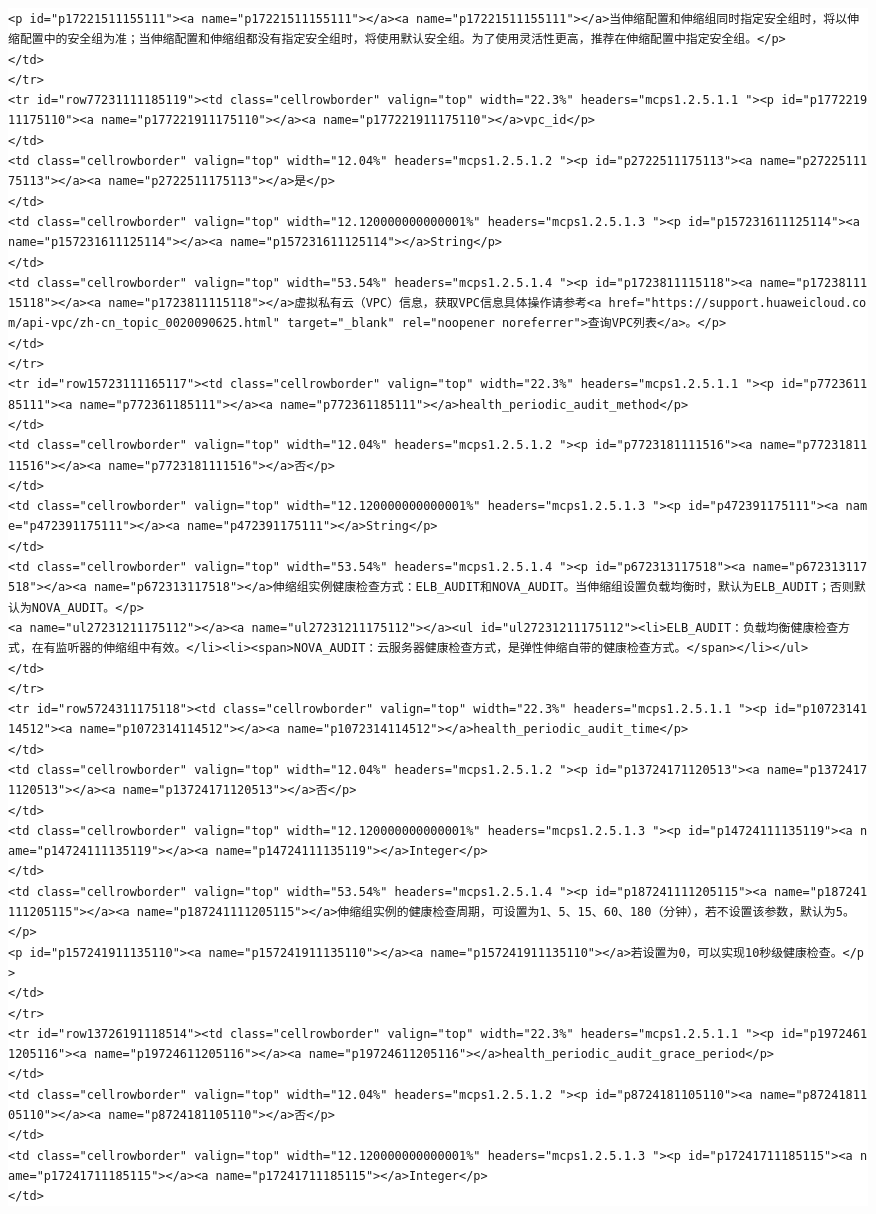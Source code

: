     <p id="p17221511155111"><a name="p17221511155111"></a><a name="p17221511155111"></a>当伸缩配置和伸缩组同时指定安全组时，将以伸缩配置中的安全组为准；当伸缩配置和伸缩组都没有指定安全组时，将使用默认安全组。为了使用灵活性更高，推荐在伸缩配置中指定安全组。</p>
    </td>
    </tr>
    <tr id="row77231111185119"><td class="cellrowborder" valign="top" width="22.3%" headers="mcps1.2.5.1.1 "><p id="p177221911175110"><a name="p177221911175110"></a><a name="p177221911175110"></a>vpc_id</p>
    </td>
    <td class="cellrowborder" valign="top" width="12.04%" headers="mcps1.2.5.1.2 "><p id="p2722511175113"><a name="p2722511175113"></a><a name="p2722511175113"></a>是</p>
    </td>
    <td class="cellrowborder" valign="top" width="12.120000000000001%" headers="mcps1.2.5.1.3 "><p id="p157231611125114"><a name="p157231611125114"></a><a name="p157231611125114"></a>String</p>
    </td>
    <td class="cellrowborder" valign="top" width="53.54%" headers="mcps1.2.5.1.4 "><p id="p1723811115118"><a name="p1723811115118"></a><a name="p1723811115118"></a>虚拟私有云（VPC）信息，获取VPC信息具体操作请参考<a href="https://support.huaweicloud.com/api-vpc/zh-cn_topic_0020090625.html" target="_blank" rel="noopener noreferrer">查询VPC列表</a>。</p>
    </td>
    </tr>
    <tr id="row15723111165117"><td class="cellrowborder" valign="top" width="22.3%" headers="mcps1.2.5.1.1 "><p id="p772361185111"><a name="p772361185111"></a><a name="p772361185111"></a>health_periodic_audit_method</p>
    </td>
    <td class="cellrowborder" valign="top" width="12.04%" headers="mcps1.2.5.1.2 "><p id="p7723181111516"><a name="p7723181111516"></a><a name="p7723181111516"></a>否</p>
    </td>
    <td class="cellrowborder" valign="top" width="12.120000000000001%" headers="mcps1.2.5.1.3 "><p id="p472391175111"><a name="p472391175111"></a><a name="p472391175111"></a>String</p>
    </td>
    <td class="cellrowborder" valign="top" width="53.54%" headers="mcps1.2.5.1.4 "><p id="p672313117518"><a name="p672313117518"></a><a name="p672313117518"></a>伸缩组实例健康检查方式：ELB_AUDIT和NOVA_AUDIT。当伸缩组设置负载均衡时，默认为ELB_AUDIT；否则默认为NOVA_AUDIT。</p>
    <a name="ul27231211175112"></a><a name="ul27231211175112"></a><ul id="ul27231211175112"><li>ELB_AUDIT：负载均衡健康检查方式，在有监听器的伸缩组中有效。</li><li><span>NOVA_AUDIT：云服务器健康检查方式，是弹性伸缩自带的健康检查方式。</span></li></ul>
    </td>
    </tr>
    <tr id="row5724311175118"><td class="cellrowborder" valign="top" width="22.3%" headers="mcps1.2.5.1.1 "><p id="p1072314114512"><a name="p1072314114512"></a><a name="p1072314114512"></a>health_periodic_audit_time</p>
    </td>
    <td class="cellrowborder" valign="top" width="12.04%" headers="mcps1.2.5.1.2 "><p id="p13724171120513"><a name="p13724171120513"></a><a name="p13724171120513"></a>否</p>
    </td>
    <td class="cellrowborder" valign="top" width="12.120000000000001%" headers="mcps1.2.5.1.3 "><p id="p14724111135119"><a name="p14724111135119"></a><a name="p14724111135119"></a>Integer</p>
    </td>
    <td class="cellrowborder" valign="top" width="53.54%" headers="mcps1.2.5.1.4 "><p id="p187241111205115"><a name="p187241111205115"></a><a name="p187241111205115"></a>伸缩组实例的健康检查周期，可设置为1、5、15、60、180（分钟），若不设置该参数，默认为5。</p>
    <p id="p157241911135110"><a name="p157241911135110"></a><a name="p157241911135110"></a>若设置为0，可以实现10秒级健康检查。</p>
    </td>
    </tr>
    <tr id="row13726191118514"><td class="cellrowborder" valign="top" width="22.3%" headers="mcps1.2.5.1.1 "><p id="p19724611205116"><a name="p19724611205116"></a><a name="p19724611205116"></a>health_periodic_audit_grace_period</p>
    </td>
    <td class="cellrowborder" valign="top" width="12.04%" headers="mcps1.2.5.1.2 "><p id="p8724181105110"><a name="p8724181105110"></a><a name="p8724181105110"></a>否</p>
    </td>
    <td class="cellrowborder" valign="top" width="12.120000000000001%" headers="mcps1.2.5.1.3 "><p id="p17241711185115"><a name="p17241711185115"></a><a name="p17241711185115"></a>Integer</p>
    </td>